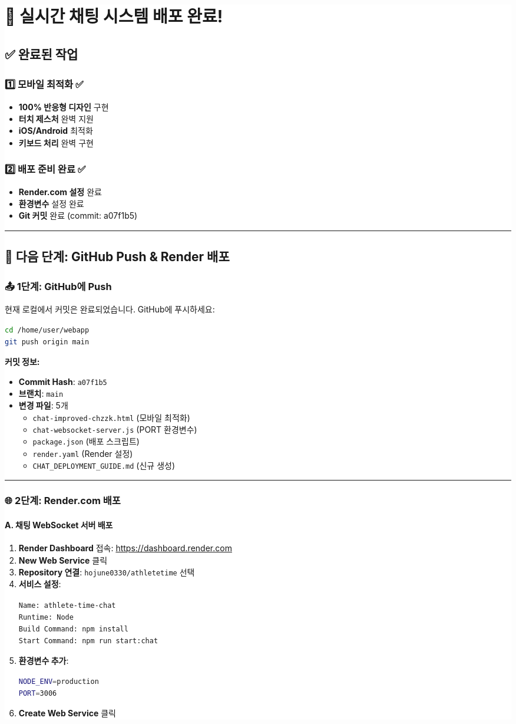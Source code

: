 # 🚀 실시간 채팅 시스템 배포 완료!

## ✅ 완료된 작업

### 1️⃣ 모바일 최적화 ✅
- **100% 반응형 디자인** 구현
- **터치 제스처** 완벽 지원
- **iOS/Android** 최적화
- **키보드 처리** 완벽 구현

### 2️⃣ 배포 준비 완료 ✅
- **Render.com 설정** 완료
- **환경변수** 설정 완료
- **Git 커밋** 완료 (commit: a07f1b5)

---

## 🎯 다음 단계: GitHub Push & Render 배포

### 📤 1단계: GitHub에 Push

현재 로컬에서 커밋은 완료되었습니다. GitHub에 푸시하세요:

```bash
cd /home/user/webapp
git push origin main
```

**커밋 정보:**
- **Commit Hash**: `a07f1b5`
- **브랜치**: `main`
- **변경 파일**: 5개
  - `chat-improved-chzzk.html` (모바일 최적화)
  - `chat-websocket-server.js` (PORT 환경변수)
  - `package.json` (배포 스크립트)
  - `render.yaml` (Render 설정)
  - `CHAT_DEPLOYMENT_GUIDE.md` (신규 생성)

---

### 🌐 2단계: Render.com 배포

#### A. 채팅 WebSocket 서버 배포

1. **Render Dashboard** 접속: https://dashboard.render.com
2. **New Web Service** 클릭
3. **Repository 연결**: `hojune0330/athletetime` 선택
4. **서비스 설정**:
   ```
   Name: athlete-time-chat
   Runtime: Node
   Build Command: npm install
   Start Command: npm run start:chat
   ```
5. **환경변수 추가**:
   ```bash
   NODE_ENV=production
   PORT=3006
   ```
6. **Create Web Service** 클릭
